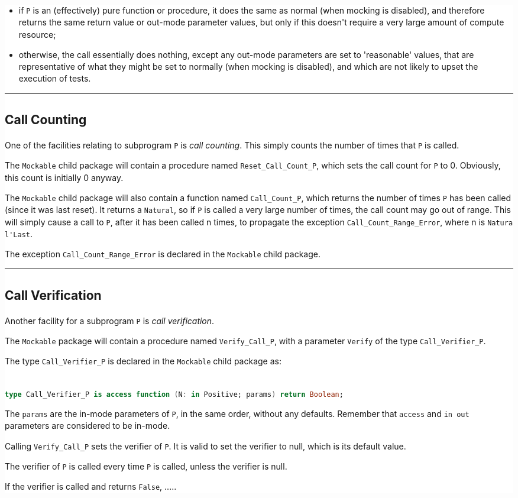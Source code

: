  * if `P` is an (effectively) pure function or procedure, it does the same as normal (when
   mocking is disabled), and therefore returns the same return value or out-mode parameter
   values, but only if this doesn't require a very large amount of compute resource; 

 * otherwise, the call essentially does nothing, except any out-mode parameters are set to
   'reasonable' values, that are representative of what they might be set to normally (when
   mocking is disabled), and which are not likely to upset the execution of tests. 



-----------------------------------------------------------------------------------------------
## Call Counting

One of the facilities relating to subprogram `P` is _call counting_. This simply counts the
number of times that `P` is called.

The `Mockable` child package will contain a procedure named `Reset_Call_Count_P`, which sets
the call count for `P` to 0. Obviously, this count is initially 0 anyway. 

The `Mockable` child package will also contain a function named `Call_Count_P`, which returns
the number of times `P` has been called (since it was last reset). It returns a `Natural`, so
if `P` is called a very large number of times, the call count may go out of range. This will
simply cause a call to `P`, after it has been called n times, to propagate the exception
`Call_Count_Range_Error`, where n is `Natural'Last`.

The exception `Call_Count_Range_Error` is declared in the `Mockable` child package.


-----------------------------------------------------------------------------------------------
## Call Verification

Another facility for a subprogram `P` is _call verification_. 

The `Mockable` package will contain a procedure named `Verify_Call_P`, with a parameter
`Verify` of the type `Call_Verifier_P`. 

The type `Call_Verifier_P` is declared in the 
`Mockable` child package
as:

```ada

type Call_Verifier_P is access function (N: in Positive; params) return Boolean;
```

The `params` are the in-mode parameters of `P`, in the same order, without any defaults.
Remember that `access` and `in out` parameters are considered to be in-mode. 

Calling `Verify_Call_P` sets the verifier of `P`. It is valid to set the verifier to null,
which is its default value. 

The verifier of `P` is called every time `P` is called, unless the verifier is null.

If the verifier is called and returns `False`, .....




